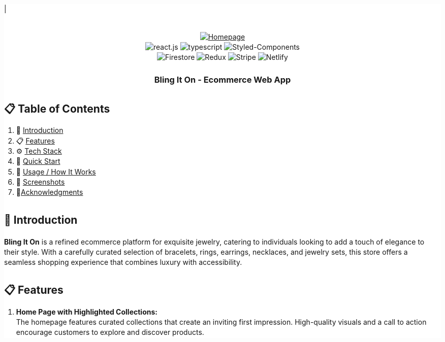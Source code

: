 |

<div align="center" >
  <br />
    <a href="https://bling-it-on.netlify.app/s" >
    <img src="https://i.ibb.co/gD10rPb/Homepage.png" alt="Homepage" width="35%" border="0">
    </a>
  <div>
    <img src="https://img.shields.io/badge/-React_JS-black?style=for-the-badge&logoColor=white&logo=react&color=61DAFB" alt="react.js" />
    <img src="https://img.shields.io/badge/-TypeScript-black?style=for-the-badge&logoColor=white&logo=typescript&color=3178C6" alt="typescript" />
    <img src="https://img.shields.io/badge/-Styled--Components-black?style=for-the-badge&logo=styled-components&logoColor=FFFFFF&color=DB7093" alt="Styled-Components" />
    <br />
    <img src="https://img.shields.io/badge/-Firestore-black?style=for-the-badge&logo=firebase&logoColor=FFCA28&color=DD2C00" alt="Firestore" />
    <img src="https://img.shields.io/badge/-Redux-black?style=for-the-badge&logo=redux&logoColor=FFFFFF&color=764ABC" alt="Redux" />
    <img src="https://img.shields.io/badge/-Stripe-black?style=for-the-badge&logo=stripe&logoColor=FFFFFF&color=635BFF" alt="Stripe" />
    <img src="https://img.shields.io/badge/-Netlify-black?style=for-the-badge&logo=netlify&logoColor=FFFFFF&color=00C7B7" alt="Netlify" />



  </div>

  <h3 align="center">Bling It On - Ecommerce Web App</h3>
</div>

## 📋 <a name="table">Table of Contents</a>

1. 💎 [Introduction](#introduction)
2. 📋 [Features](#features)
3. ⚙️ [Tech Stack](#tech-stack)
4. 🤸 [Quick Start](#quick-start)
5. 🚀 [Usage / How It Works](#usage)
6. 📸 [Screenshots](#screenshots)
7. 🙏[Acknowledgments](#awknowlegements) 


## <a name="introduction">💎 Introduction</a>

**Bling It On** is a refined ecommerce platform for exquisite jewelry, catering to individuals looking to add a touch of elegance to their style. With a carefully curated selection of bracelets, rings, earrings, necklaces, and jewelry sets, this store offers a seamless shopping experience that combines luxury with accessibility.

## <a name="features">📋 Features</a>

1. **Home Page with Highlighted Collections:**  
  The homepage features curated collections that create an inviting first impression. High-quality visuals and a call to action encourage customers to explore and discover products.
